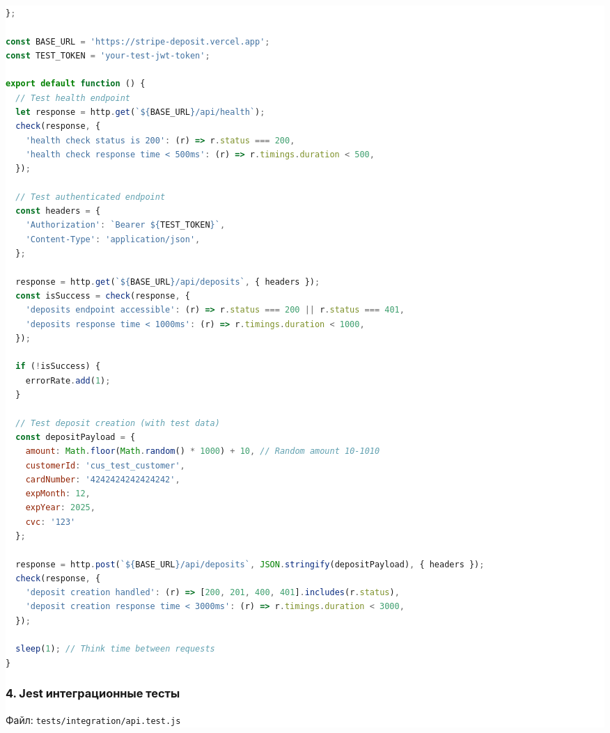 ```javascript
};

const BASE_URL = 'https://stripe-deposit.vercel.app';
const TEST_TOKEN = 'your-test-jwt-token';

export default function () {
  // Test health endpoint
  let response = http.get(`${BASE_URL}/api/health`);
  check(response, {
    'health check status is 200': (r) => r.status === 200,
    'health check response time < 500ms': (r) => r.timings.duration < 500,
  });
  
  // Test authenticated endpoint
  const headers = {
    'Authorization': `Bearer ${TEST_TOKEN}`,
    'Content-Type': 'application/json',
  };
  
  response = http.get(`${BASE_URL}/api/deposits`, { headers });
  const isSuccess = check(response, {
    'deposits endpoint accessible': (r) => r.status === 200 || r.status === 401,
    'deposits response time < 1000ms': (r) => r.timings.duration < 1000,
  });
  
  if (!isSuccess) {
    errorRate.add(1);
  }
  
  // Test deposit creation (with test data)
  const depositPayload = {
    amount: Math.floor(Math.random() * 1000) + 10, // Random amount 10-1010
    customerId: 'cus_test_customer',
    cardNumber: '4242424242424242',
    expMonth: 12,
    expYear: 2025,
    cvc: '123'
  };
  
  response = http.post(`${BASE_URL}/api/deposits`, JSON.stringify(depositPayload), { headers });
  check(response, {
    'deposit creation handled': (r) => [200, 201, 400, 401].includes(r.status),
    'deposit creation response time < 3000ms': (r) => r.timings.duration < 3000,
  });
  
  sleep(1); // Think time between requests
}
```

### 4. Jest интеграционные тесты
Файл: `tests/integration/api.test.js`

